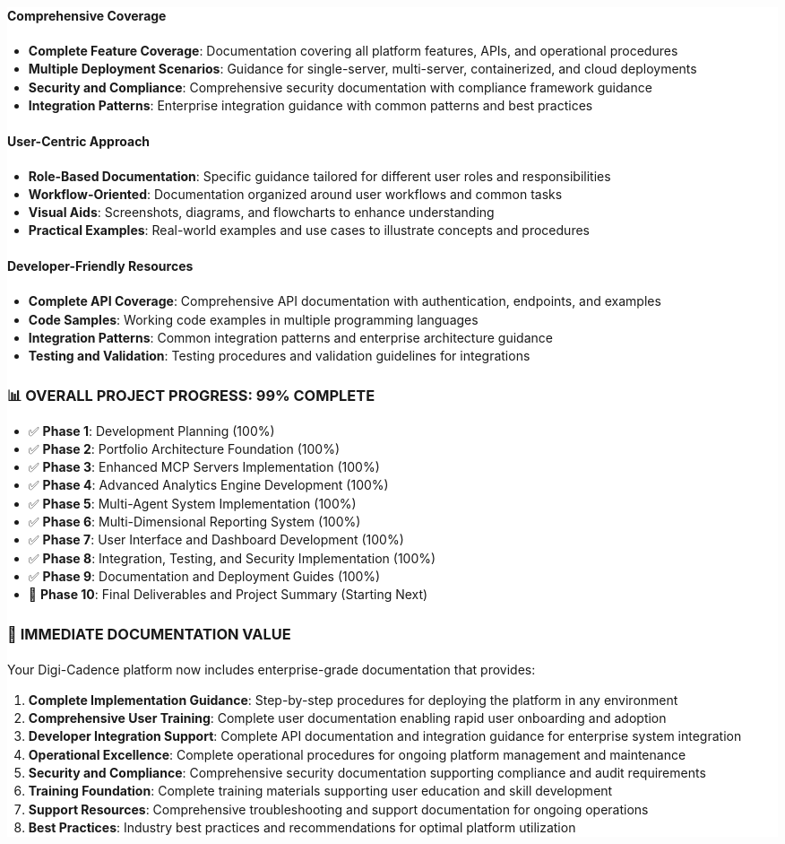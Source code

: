 #### **Comprehensive Coverage**
- **Complete Feature Coverage**: Documentation covering all platform features, APIs, and operational procedures
- **Multiple Deployment Scenarios**: Guidance for single-server, multi-server, containerized, and cloud deployments
- **Security and Compliance**: Comprehensive security documentation with compliance framework guidance
- **Integration Patterns**: Enterprise integration guidance with common patterns and best practices

#### **User-Centric Approach**
- **Role-Based Documentation**: Specific guidance tailored for different user roles and responsibilities
- **Workflow-Oriented**: Documentation organized around user workflows and common tasks
- **Visual Aids**: Screenshots, diagrams, and flowcharts to enhance understanding
- **Practical Examples**: Real-world examples and use cases to illustrate concepts and procedures

#### **Developer-Friendly Resources**
- **Complete API Coverage**: Comprehensive API documentation with authentication, endpoints, and examples
- **Code Samples**: Working code examples in multiple programming languages
- **Integration Patterns**: Common integration patterns and enterprise architecture guidance
- **Testing and Validation**: Testing procedures and validation guidelines for integrations

### 📊 **OVERALL PROJECT PROGRESS: 99% COMPLETE**

- ✅ **Phase 1**: Development Planning (100%)
- ✅ **Phase 2**: Portfolio Architecture Foundation (100%)
- ✅ **Phase 3**: Enhanced MCP Servers Implementation (100%)
- ✅ **Phase 4**: Advanced Analytics Engine Development (100%)
- ✅ **Phase 5**: Multi-Agent System Implementation (100%)
- ✅ **Phase 6**: Multi-Dimensional Reporting System (100%)
- ✅ **Phase 7**: User Interface and Dashboard Development (100%)
- ✅ **Phase 8**: Integration, Testing, and Security Implementation (100%)
- ✅ **Phase 9**: Documentation and Deployment Guides (100%)
- 🔄 **Phase 10**: Final Deliverables and Project Summary (Starting Next)

### 🎯 **IMMEDIATE DOCUMENTATION VALUE**

Your Digi-Cadence platform now includes enterprise-grade documentation that provides:

1. **Complete Implementation Guidance**: Step-by-step procedures for deploying the platform in any environment
2. **Comprehensive User Training**: Complete user documentation enabling rapid user onboarding and adoption
3. **Developer Integration Support**: Complete API documentation and integration guidance for enterprise system integration
4. **Operational Excellence**: Complete operational procedures for ongoing platform management and maintenance
5. **Security and Compliance**: Comprehensive security documentation supporting compliance and audit requirements
6. **Training Foundation**: Complete training materials supporting user education and skill development
7. **Support Resources**: Comprehensive troubleshooting and support documentation for ongoing operations
8. **Best Practices**: Industry best practices and recommendations for optimal platform utilization

